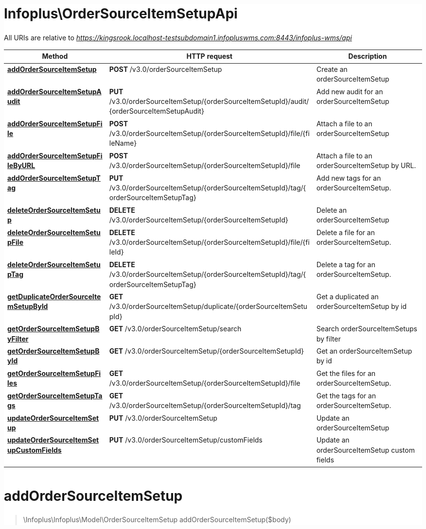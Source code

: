 # Infoplus\OrderSourceItemSetupApi

All URIs are relative to *https://kingsrook.localhost-testsubdomain1.infopluswms.com:8443/infoplus-wms/api*

Method | HTTP request | Description
------------- | ------------- | -------------
[**addOrderSourceItemSetup**](OrderSourceItemSetupApi.md#addOrderSourceItemSetup) | **POST** /v3.0/orderSourceItemSetup | Create an orderSourceItemSetup
[**addOrderSourceItemSetupAudit**](OrderSourceItemSetupApi.md#addOrderSourceItemSetupAudit) | **PUT** /v3.0/orderSourceItemSetup/{orderSourceItemSetupId}/audit/{orderSourceItemSetupAudit} | Add new audit for an orderSourceItemSetup
[**addOrderSourceItemSetupFile**](OrderSourceItemSetupApi.md#addOrderSourceItemSetupFile) | **POST** /v3.0/orderSourceItemSetup/{orderSourceItemSetupId}/file/{fileName} | Attach a file to an orderSourceItemSetup
[**addOrderSourceItemSetupFileByURL**](OrderSourceItemSetupApi.md#addOrderSourceItemSetupFileByURL) | **POST** /v3.0/orderSourceItemSetup/{orderSourceItemSetupId}/file | Attach a file to an orderSourceItemSetup by URL.
[**addOrderSourceItemSetupTag**](OrderSourceItemSetupApi.md#addOrderSourceItemSetupTag) | **PUT** /v3.0/orderSourceItemSetup/{orderSourceItemSetupId}/tag/{orderSourceItemSetupTag} | Add new tags for an orderSourceItemSetup.
[**deleteOrderSourceItemSetup**](OrderSourceItemSetupApi.md#deleteOrderSourceItemSetup) | **DELETE** /v3.0/orderSourceItemSetup/{orderSourceItemSetupId} | Delete an orderSourceItemSetup
[**deleteOrderSourceItemSetupFile**](OrderSourceItemSetupApi.md#deleteOrderSourceItemSetupFile) | **DELETE** /v3.0/orderSourceItemSetup/{orderSourceItemSetupId}/file/{fileId} | Delete a file for an orderSourceItemSetup.
[**deleteOrderSourceItemSetupTag**](OrderSourceItemSetupApi.md#deleteOrderSourceItemSetupTag) | **DELETE** /v3.0/orderSourceItemSetup/{orderSourceItemSetupId}/tag/{orderSourceItemSetupTag} | Delete a tag for an orderSourceItemSetup.
[**getDuplicateOrderSourceItemSetupById**](OrderSourceItemSetupApi.md#getDuplicateOrderSourceItemSetupById) | **GET** /v3.0/orderSourceItemSetup/duplicate/{orderSourceItemSetupId} | Get a duplicated an orderSourceItemSetup by id
[**getOrderSourceItemSetupByFilter**](OrderSourceItemSetupApi.md#getOrderSourceItemSetupByFilter) | **GET** /v3.0/orderSourceItemSetup/search | Search orderSourceItemSetups by filter
[**getOrderSourceItemSetupById**](OrderSourceItemSetupApi.md#getOrderSourceItemSetupById) | **GET** /v3.0/orderSourceItemSetup/{orderSourceItemSetupId} | Get an orderSourceItemSetup by id
[**getOrderSourceItemSetupFiles**](OrderSourceItemSetupApi.md#getOrderSourceItemSetupFiles) | **GET** /v3.0/orderSourceItemSetup/{orderSourceItemSetupId}/file | Get the files for an orderSourceItemSetup.
[**getOrderSourceItemSetupTags**](OrderSourceItemSetupApi.md#getOrderSourceItemSetupTags) | **GET** /v3.0/orderSourceItemSetup/{orderSourceItemSetupId}/tag | Get the tags for an orderSourceItemSetup.
[**updateOrderSourceItemSetup**](OrderSourceItemSetupApi.md#updateOrderSourceItemSetup) | **PUT** /v3.0/orderSourceItemSetup | Update an orderSourceItemSetup
[**updateOrderSourceItemSetupCustomFields**](OrderSourceItemSetupApi.md#updateOrderSourceItemSetupCustomFields) | **PUT** /v3.0/orderSourceItemSetup/customFields | Update an orderSourceItemSetup custom fields


# **addOrderSourceItemSetup**
> \Infoplus\Infoplus\Model\OrderSourceItemSetup addOrderSourceItemSetup($body)
